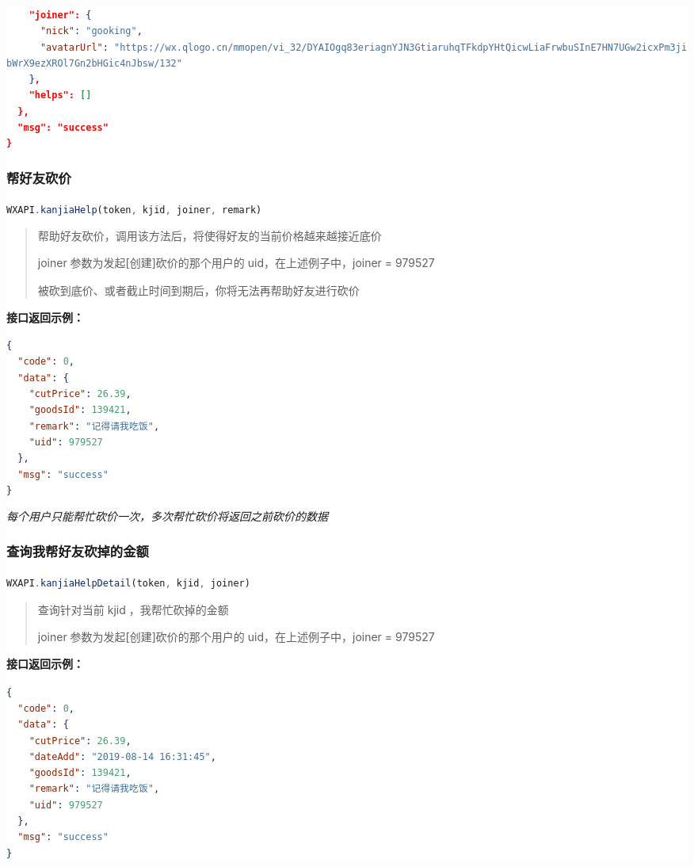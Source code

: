```json
    "joiner": {
      "nick": "gooking",
      "avatarUrl": "https://wx.qlogo.cn/mmopen/vi_32/DYAIOgq83eriagnYJN3GtiaruhqTFkdpYHtQicwLiaFrwbuSInE7HN7UGw2icxPm3jibWrX9ezXROl7Gn2bHGic4nJbsw/132"
    },
    "helps": []
  },
  "msg": "success"
}
```

### 帮好友砍价

```js
WXAPI.kanjiaHelp(token, kjid, joiner, remark)
```

> 帮助好友砍价，调用该方法后，将使得好友的当前价格越来越接近底价
> 
> joiner 参数为发起[创建]砍价的那个用户的 uid，在上述例子中，joiner = 979527
> 
> 被砍到底价、或者截止时间到期后，你将无法再帮助好友进行砍价

**接口返回示例：**

```json
{
  "code": 0,
  "data": {
    "cutPrice": 26.39,
    "goodsId": 139421,
    "remark": "记得请我吃饭",
    "uid": 979527
  },
  "msg": "success"
}
```

*每个用户只能帮忙砍价一次，多次帮忙砍价将返回之前砍价的数据*

### 查询我帮好友砍掉的金额

```js
WXAPI.kanjiaHelpDetail(token, kjid, joiner)
```

> 查询针对当前 kjid ，我帮忙砍掉的金额
> 
> joiner 参数为发起[创建]砍价的那个用户的 uid，在上述例子中，joiner = 979527

**接口返回示例：**

```json
{
  "code": 0,
  "data": {
    "cutPrice": 26.39,
    "dateAdd": "2019-08-14 16:31:45",
    "goodsId": 139421,
    "remark": "记得请我吃饭",
    "uid": 979527
  },
  "msg": "success"
}
```
